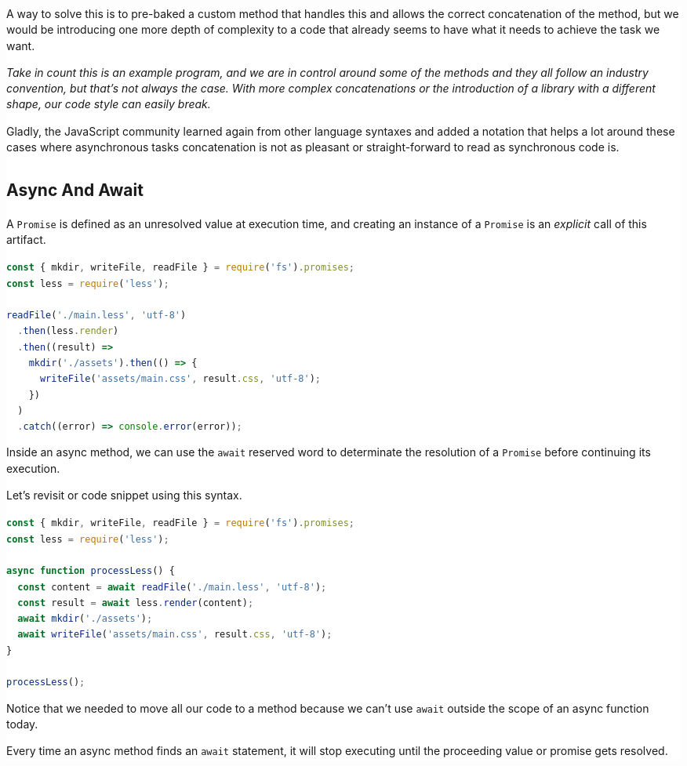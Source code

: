 A way to solve this is to pre-baked a custom method that handles this and allows the correct concatenation of the method, but we would be introducing one more depth of complexity to a code that already seems to have what it needs to achieve the task we want.

_Take in count this is an example program, and we are in control around some of the methods and they all follow an industry convention, but that’s not always the case. With more complex concatenations or the introduction of a library with a different shape, our code style can easily break._

Gladly, the JavaScript community learned again from other language syntaxes and added a notation that helps a lot around these cases where asynchronous tasks concatenation is not as pleasant or straight-forward to read as synchronous code is.

## Async And Await

A `Promise` is defined as an unresolved value at execution time, and creating an instance of a `Promise` is an _explicit_ call of this artifact.

```js
const { mkdir, writeFile, readFile } = require('fs').promises;
const less = require('less');

readFile('./main.less', 'utf-8')
  .then(less.render)
  .then((result) =>
    mkdir('./assets').then(() => {
      writeFile('assets/main.css', result.css, 'utf-8');
    })
  )
  .catch((error) => console.error(error));
```

Inside an async method, we can use the `await` reserved word to determinate the resolution of a `Promise` before continuing its execution.

Let’s revisit or code snippet using this syntax.

```js
const { mkdir, writeFile, readFile } = require('fs').promises;
const less = require('less');

async function processLess() {
  const content = await readFile('./main.less', 'utf-8');
  const result = await less.render(content);
  await mkdir('./assets');
  await writeFile('assets/main.css', result.css, 'utf-8');
}

processLess();
```

Notice that we needed to move all our code to a method because we can’t use `await` outside the scope of an async function today.

Every time an async method finds an `await` statement, it will stop executing until the proceeding value or promise gets resolved.
